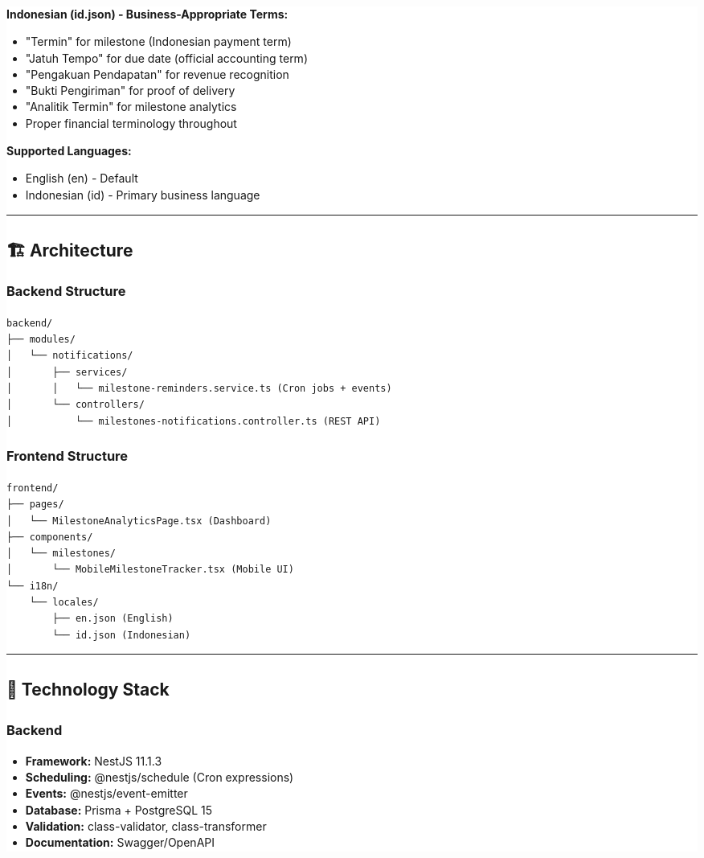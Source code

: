 **Indonesian (id.json) - Business-Appropriate Terms:**
- "Termin" for milestone (Indonesian payment term)
- "Jatuh Tempo" for due date (official accounting term)
- "Pengakuan Pendapatan" for revenue recognition
- "Bukti Pengiriman" for proof of delivery
- "Analitik Termin" for milestone analytics
- Proper financial terminology throughout

**Supported Languages:**
- English (en) - Default
- Indonesian (id) - Primary business language

---

## 🏗️ Architecture

### Backend Structure
```
backend/
├── modules/
│   └── notifications/
│       ├── services/
│       │   └── milestone-reminders.service.ts (Cron jobs + events)
│       └── controllers/
│           └── milestones-notifications.controller.ts (REST API)
```

### Frontend Structure
```
frontend/
├── pages/
│   └── MilestoneAnalyticsPage.tsx (Dashboard)
├── components/
│   └── milestones/
│       └── MobileMilestoneTracker.tsx (Mobile UI)
└── i18n/
    └── locales/
        ├── en.json (English)
        └── id.json (Indonesian)
```

---

## 🔧 Technology Stack

### Backend
- **Framework:** NestJS 11.1.3
- **Scheduling:** @nestjs/schedule (Cron expressions)
- **Events:** @nestjs/event-emitter
- **Database:** Prisma + PostgreSQL 15
- **Validation:** class-validator, class-transformer
- **Documentation:** Swagger/OpenAPI
